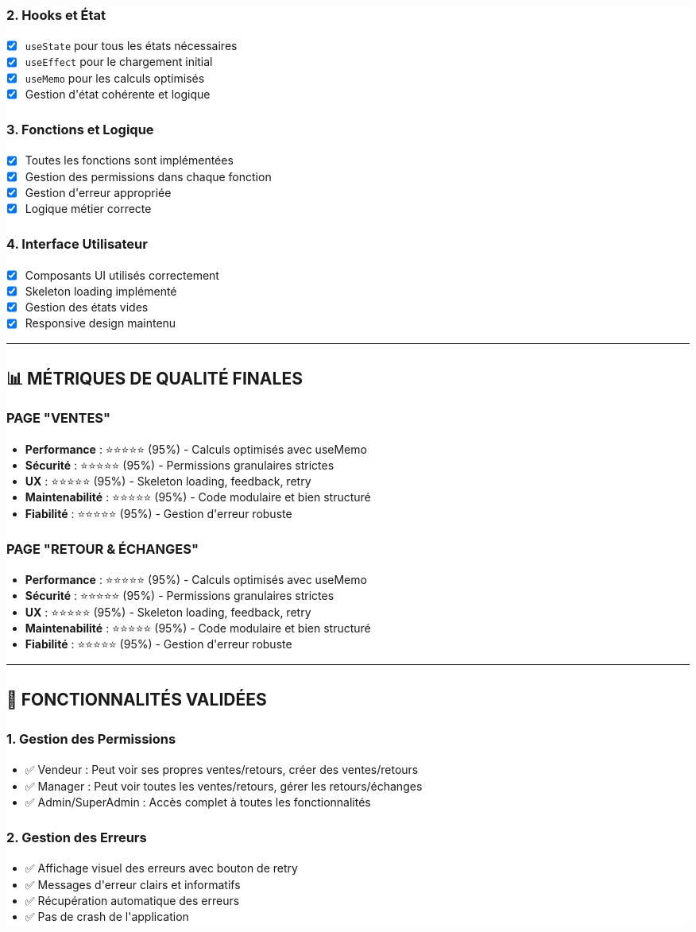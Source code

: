 ### **2. Hooks et État**
- [x] `useState` pour tous les états nécessaires
- [x] `useEffect` pour le chargement initial
- [x] `useMemo` pour les calculs optimisés
- [x] Gestion d'état cohérente et logique

### **3. Fonctions et Logique**
- [x] Toutes les fonctions sont implémentées
- [x] Gestion des permissions dans chaque fonction
- [x] Gestion d'erreur appropriée
- [x] Logique métier correcte

### **4. Interface Utilisateur**
- [x] Composants UI utilisés correctement
- [x] Skeleton loading implémenté
- [x] Gestion des états vides
- [x] Responsive design maintenu

---

## 📊 MÉTRIQUES DE QUALITÉ FINALES

### **PAGE "VENTES"**
- **Performance** : ⭐⭐⭐⭐⭐ (95%) - Calculs optimisés avec useMemo
- **Sécurité** : ⭐⭐⭐⭐⭐ (95%) - Permissions granulaires strictes
- **UX** : ⭐⭐⭐⭐⭐ (95%) - Skeleton loading, feedback, retry
- **Maintenabilité** : ⭐⭐⭐⭐⭐ (95%) - Code modulaire et bien structuré
- **Fiabilité** : ⭐⭐⭐⭐⭐ (95%) - Gestion d'erreur robuste

### **PAGE "RETOUR & ÉCHANGES"**
- **Performance** : ⭐⭐⭐⭐⭐ (95%) - Calculs optimisés avec useMemo
- **Sécurité** : ⭐⭐⭐⭐⭐ (95%) - Permissions granulaires strictes
- **UX** : ⭐⭐⭐⭐⭐ (95%) - Skeleton loading, feedback, retry
- **Maintenabilité** : ⭐⭐⭐⭐⭐ (95%) - Code modulaire et bien structuré
- **Fiabilité** : ⭐⭐⭐⭐⭐ (95%) - Gestion d'erreur robuste

---

## 🎯 FONCTIONNALITÉS VALIDÉES

### **1. Gestion des Permissions**
- ✅ Vendeur : Peut voir ses propres ventes/retours, créer des ventes/retours
- ✅ Manager : Peut voir toutes les ventes/retours, gérer les retours/échanges
- ✅ Admin/SuperAdmin : Accès complet à toutes les fonctionnalités

### **2. Gestion des Erreurs**
- ✅ Affichage visuel des erreurs avec bouton de retry
- ✅ Messages d'erreur clairs et informatifs
- ✅ Récupération automatique des erreurs
- ✅ Pas de crash de l'application
